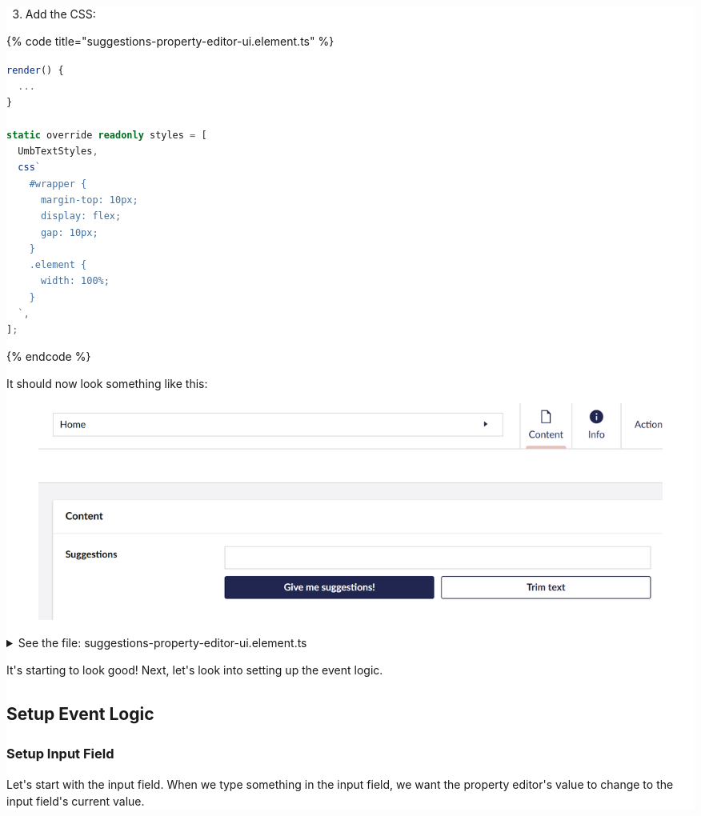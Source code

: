 3. Add the CSS:

{% code title="suggestions-property-editor-ui.element.ts" %}
```typescript
render() {
  ...
}

static override readonly styles = [
  UmbTextStyles,
  css`
    #wrapper {
      margin-top: 10px;
      display: flex;
      gap: 10px;
    }
    .element {
      width: 100%;
    }
  `,
];
```
{% endcode %}

It should now look something like this:

<figure><img src="../../.gitbook/assets/NewPropertyEditorButtons (1).png" alt=""><figcaption></figcaption></figure>

<details><summary>See the file: suggestions-property-editor-ui.element.ts</summary></details>

It's starting to look good! Next, let's look into setting up the event logic.

## Setup Event Logic

### Setup Input Field

Let's start with the input field. When we type something in the input field, we want the property editor's value to change to the input field's current value.
